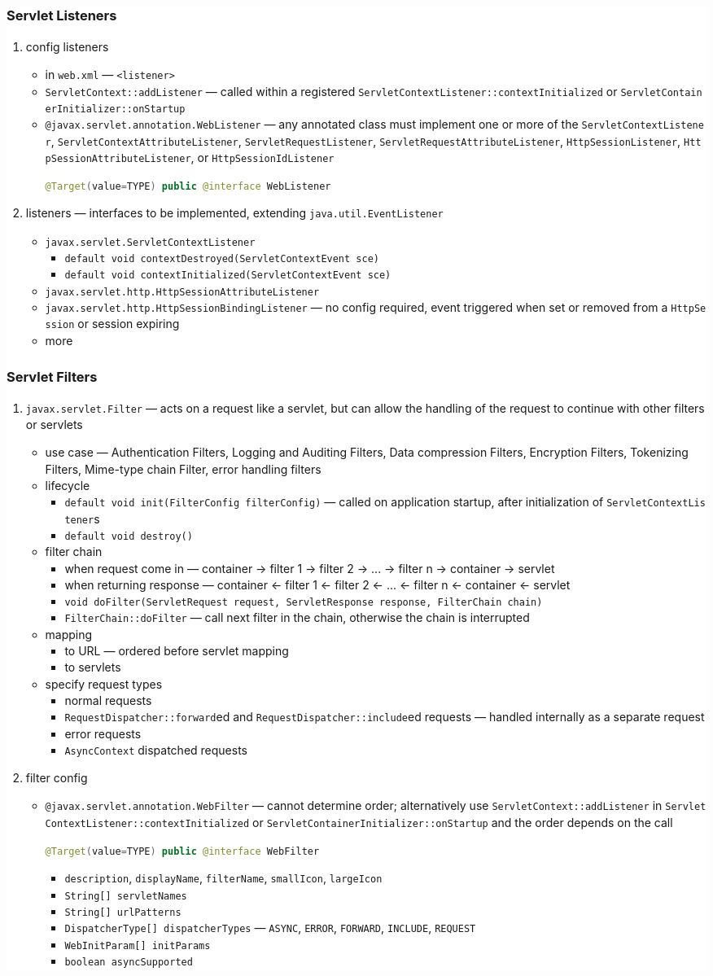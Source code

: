 ### Servlet Listeners

1. config listeners
   - in `web.xml` — `<listener>`
   - `ServletContext::addListener` — called within a registered `ServletContextListener::contextInitialized` or `ServletContainerInitializer::onStartup`
   - `@javax.servlet.annotation.WebListener` — any annotated class must implement one or more of the `ServletContextListener`, `ServletContextAttributeListener`, `ServletRequestListener`, `ServletRequestAttributeListener`, `HttpSessionListener`, `HttpSessionAttributeListener`, or `HttpSessionIdListener`
     ```java
     @Target(value=TYPE) public @interface WebListener
     ```

1. listeners — interfaces to be implemented, extending `java.util.EventListener`
   - `javax.servlet.ServletContextListener`
     - `default void contextDestroyed(ServletContextEvent sce)`
     - `default void contextInitialized(ServletContextEvent sce)`
   - `javax.servlet.http.HttpSessionAttributeListener`
   - `javax.servlet.http.HttpSessionBindingListener` — no config required, event triggered when set or removed from a `HttpSession` or session expiring
   - more

### Servlet Filters

1. `javax.servlet.Filter` — acts on a request like a servlet, but can allow the handling of the request to continue with other filters or servlets
   - use case — Authentication Filters, Logging and Auditing Filters, Data compression Filters, Encryption Filters, Tokenizing Filters, Mime-type chain Filter, error handling filters
   - lifecycle
     - `default void init(FilterConfig filterConfig)` — called on application startup, after initialization of `ServletContextListener`s
     - `default void destroy()`
   - filter chain
     - when request come in — container -> filter 1 -> filter 2 -> ... -> filter n -> container -> servlet
     - when returning response — container <- filter 1 <- filter 2 <- ... <- filter n <- container <- servlet
     - `void doFilter(ServletRequest request, ServletResponse response, FilterChain chain)`
     - `FilterChain::doFilter` — call next filter in the chain, otherwise the chain is interrupted
   - mapping
     - to URL — ordered before servlet mapping
     - to servlets
   - specify request types
     - normal requests
     - `RequestDispatcher::forward`ed and `RequestDispatcher::include`ed requests — handled internally as a separate request
     - error requests
     - `AsyncContext` dispatched requests

1. filter config
   - `@javax.servlet.annotation.WebFilter` — cannot determine order; alternatively use `ServletContext::addListener` in `ServletContextListener::contextInitialized` or `ServletContainerInitializer::onStartup` and the order depends on the call
     ```java
     @Target(value=TYPE) public @interface WebFilter
     ```
     - `description`, `displayName`, `filterName`, `smallIcon`, `largeIcon`
     - `String[] servletNames`
     - `String[] urlPatterns`
     - `DispatcherType[] dispatcherTypes` — `ASYNC`, `ERROR`, `FORWARD`, `INCLUDE`, `REQUEST`
     - `WebInitParam[] initParams`
     - `boolean asyncSupported`